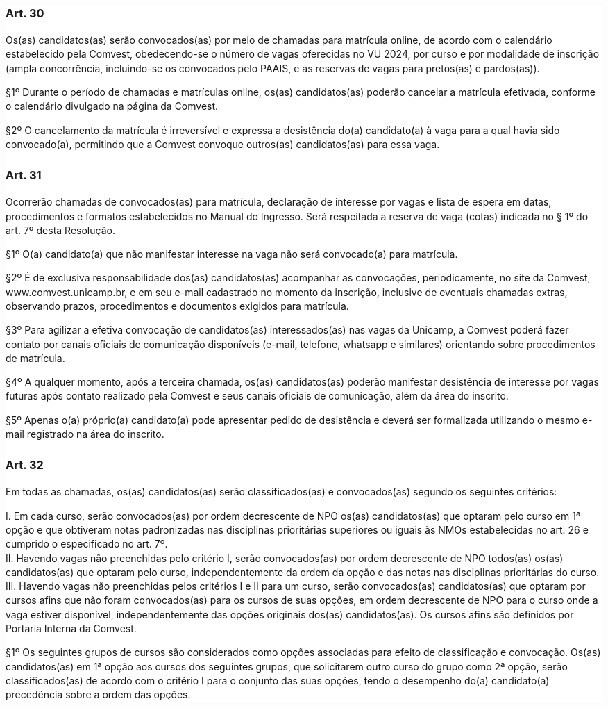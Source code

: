 ### Art. 30 

Os(as) candidatos(as) serão convocados(as) por meio de chamadas para matrícula online, de acordo com o calendário estabelecido pela Comvest, obedecendo-se o número de vagas oferecidas no VU 2024, por curso e por modalidade de inscrição (ampla concorrência, incluindo-se os convocados pelo PAAIS, e as reservas de vagas para pretos(as) e pardos(as)).

§1º Durante o período de chamadas e matrículas online, os(as) candidatos(as) poderão cancelar a matrícula efetivada, conforme o calendário divulgado na página da Comvest.

§2º O cancelamento da matrícula é irreversível e expressa a desistência do(a) candidato(a) à vaga para a qual havia sido convocado(a), permitindo que a Comvest convoque outros(as) candidatos(as) para essa vaga.

### Art. 31 

Ocorrerão chamadas de convocados(as) para matrícula, declaração de interesse por vagas e lista de espera em datas, procedimentos e formatos estabelecidos no Manual do Ingresso. Será respeitada a reserva de vaga (cotas) indicada no § 1º do art. 7º desta Resolução.

§1º O(a) candidato(a) que não manifestar interesse na vaga não será convocado(a) para matrícula.

§2º É de exclusiva responsabilidade dos(as) candidatos(as) acompanhar as convocações, periodicamente, no site da Comvest, www.comvest.unicamp.br, e em seu e-mail cadastrado no momento da inscrição, inclusive de eventuais chamadas extras, observando prazos, procedimentos e documentos exigidos para matrícula.

§3º Para agilizar a efetiva convocação de candidatos(as) interessados(as) nas vagas da Unicamp, a Comvest poderá fazer contato por canais oficiais de comunicação disponíveis (e-mail, telefone, whatsapp e similares) orientando sobre procedimentos de matrícula.

§4º A qualquer momento, após a terceira chamada, os(as) candidatos(as) poderão manifestar desistência de interesse por vagas futuras após contato realizado pela Comvest e seus canais oficiais de comunicação, além da área do inscrito.

§5º Apenas o(a) próprio(a) candidato(a) pode apresentar pedido de desistência e deverá ser formalizada utilizando o mesmo e-mail registrado na área do inscrito.

### Art. 32 

Em todas as chamadas, os(as) candidatos(as) serão classificados(as) e convocados(as) segundo os seguintes critérios: 

I. Em cada curso, serão convocados(as) por ordem decrescente de NPO os(as) candidatos(as) que optaram pelo curso em 1ª opção e que obtiveram notas padronizadas nas disciplinas prioritárias superiores ou iguais às NMOs estabelecidas no art. 26 e cumprido o especificado no art. 7º.  
II. Havendo vagas não preenchidas pelo critério I, serão convocados(as) por ordem decrescente de NPO todos(as) os(as) candidatos(as) que optaram pelo curso, independentemente da ordem da opção e das notas nas disciplinas prioritárias do curso. 
III. Havendo vagas não preenchidas pelos critérios I e II para um curso, serão convocados(as) candidatos(as) que optaram por cursos afins que não foram convocados(as) para os cursos de suas opções, em ordem decrescente de NPO para o curso onde a vaga estiver disponível, independentemente das opções originais dos(as) candidatos(as). Os cursos afins são definidos por Portaria Interna da Comvest. 

§1º Os seguintes grupos de cursos são considerados como opções associadas para efeito de classificação e convocação. Os(as) candidatos(as) em 1ª opção aos cursos dos seguintes grupos, que solicitarem outro curso do grupo como 2ª opção, serão classificados(as) de acordo com o critério I para o conjunto das suas opções, tendo o desempenho do(a) candidato(a) precedência sobre a ordem das opções. 
